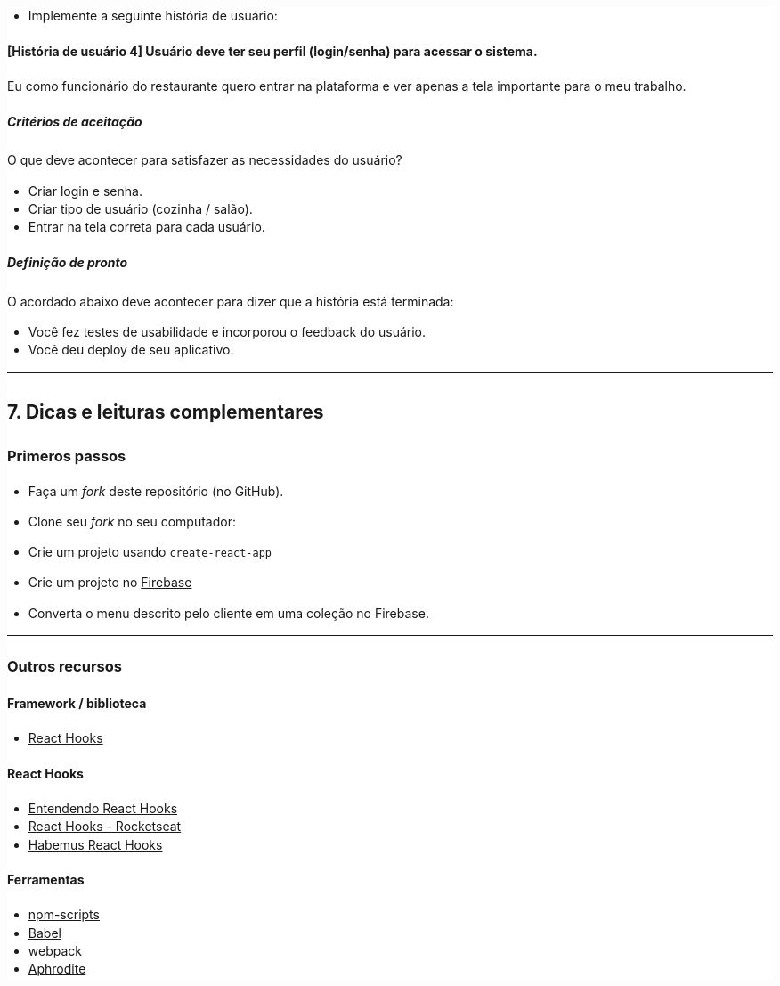* Implemente a seguinte história de usuário: 

#### [História de usuário 4] Usuário deve ter seu perfil (login/senha) para acessar o sistema.

Eu como funcionário do restaurante quero entrar na plataforma e ver apenas a tela importante para o meu trabalho.

##### Critérios de aceitação

O que deve acontecer para satisfazer as necessidades do usuário?

* Criar login e senha.
* Criar tipo de usuário (cozinha / salão).
* Entrar na tela correta para cada usuário.

##### Definição de pronto

O acordado abaixo deve acontecer para dizer que a história está terminada:

* Você fez testes de usabilidade e incorporou o feedback do usuário.
* Você deu deploy de seu aplicativo.

***

## 7. Dicas e leituras complementares

### Primeros passos

* Faça um _fork_ deste repositório (no GitHub).

* Clone seu _fork_ no seu computador:

*  Crie um projeto usando `create-react-app`

* Crie um projeto no [Firebase](https://firebase.google.com/)

* Converta o menu descrito pelo cliente em uma coleção no Firebase.

***

### Outros recursos

#### Framework / biblioteca

* [React Hooks](https://reactjs.org/docs/hooks-intro.html)

#### React Hooks

* [Entendendo React Hooks](https://medium.com/@higornevesmarques/entendendo-react-hooks-2c0efae276a3)
* [React Hooks - Rocketseat](https://blog.rocketseat.com.br/react-hooks/)
* [Habemus React Hooks](https://willianjusten.com.br/habemus-react-hooks/)

#### Ferramentas

* [npm-scripts](https://docs.npmjs.com/misc/scripts)
* [Babel](https://babeljs.io/)
* [webpack](https://webpack.js.org/)
* [Aphrodite](https://github.com/Khan/aphrodite)
